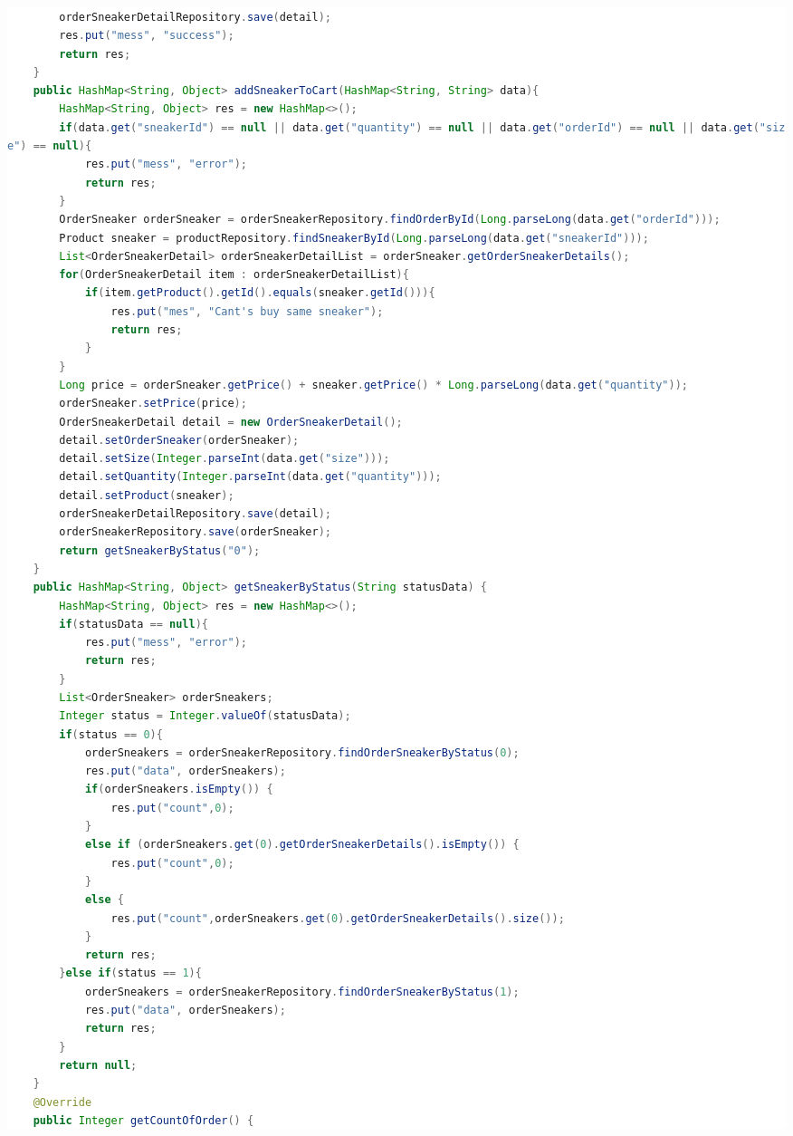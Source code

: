 ```java
        orderSneakerDetailRepository.save(detail);
        res.put("mess", "success");
        return res;
    }
    public HashMap<String, Object> addSneakerToCart(HashMap<String, String> data){
        HashMap<String, Object> res = new HashMap<>();
        if(data.get("sneakerId") == null || data.get("quantity") == null || data.get("orderId") == null || data.get("size") == null){
            res.put("mess", "error");
            return res;
        }
        OrderSneaker orderSneaker = orderSneakerRepository.findOrderById(Long.parseLong(data.get("orderId")));
        Product sneaker = productRepository.findSneakerById(Long.parseLong(data.get("sneakerId")));
        List<OrderSneakerDetail> orderSneakerDetailList = orderSneaker.getOrderSneakerDetails();
        for(OrderSneakerDetail item : orderSneakerDetailList){
            if(item.getProduct().getId().equals(sneaker.getId())){
                res.put("mes", "Cant's buy same sneaker");
                return res;
            }
        }
        Long price = orderSneaker.getPrice() + sneaker.getPrice() * Long.parseLong(data.get("quantity"));
        orderSneaker.setPrice(price);
        OrderSneakerDetail detail = new OrderSneakerDetail();
        detail.setOrderSneaker(orderSneaker);
        detail.setSize(Integer.parseInt(data.get("size")));
        detail.setQuantity(Integer.parseInt(data.get("quantity")));
        detail.setProduct(sneaker);
        orderSneakerDetailRepository.save(detail);
        orderSneakerRepository.save(orderSneaker);
        return getSneakerByStatus("0");
    }
    public HashMap<String, Object> getSneakerByStatus(String statusData) {
        HashMap<String, Object> res = new HashMap<>();
        if(statusData == null){
            res.put("mess", "error");
            return res;
        }
        List<OrderSneaker> orderSneakers;
        Integer status = Integer.valueOf(statusData);
        if(status == 0){
            orderSneakers = orderSneakerRepository.findOrderSneakerByStatus(0);
            res.put("data", orderSneakers);
            if(orderSneakers.isEmpty()) {
                res.put("count",0);
            }
            else if (orderSneakers.get(0).getOrderSneakerDetails().isEmpty()) {
                res.put("count",0);
            }
            else {
                res.put("count",orderSneakers.get(0).getOrderSneakerDetails().size());
            }
            return res;
        }else if(status == 1){
            orderSneakers = orderSneakerRepository.findOrderSneakerByStatus(1);
            res.put("data", orderSneakers);
            return res;
        }
        return null;
    }
    @Override
    public Integer getCountOfOrder() {
```